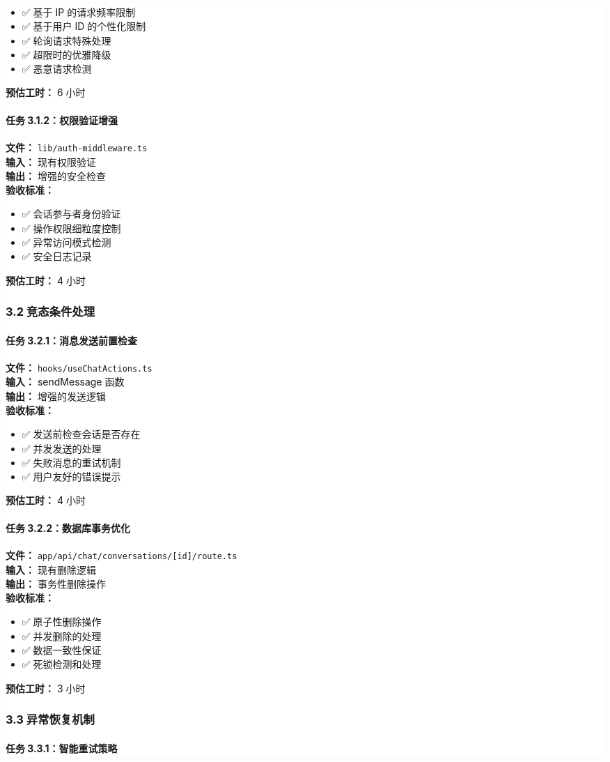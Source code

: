 - ✅ 基于 IP 的请求频率限制
- ✅ 基于用户 ID 的个性化限制
- ✅ 轮询请求特殊处理
- ✅ 超限时的优雅降级
- ✅ 恶意请求检测

**预估工时：** 6 小时

#### 任务 3.1.2：权限验证增强

**文件：** `lib/auth-middleware.ts`  
**输入：** 现有权限验证  
**输出：** 增强的安全检查  
**验收标准：**

- ✅ 会话参与者身份验证
- ✅ 操作权限细粒度控制
- ✅ 异常访问模式检测
- ✅ 安全日志记录

**预估工时：** 4 小时

### 3.2 竞态条件处理

#### 任务 3.2.1：消息发送前置检查

**文件：** `hooks/useChatActions.ts`  
**输入：** sendMessage 函数  
**输出：** 增强的发送逻辑  
**验收标准：**

- ✅ 发送前检查会话是否存在
- ✅ 并发发送的处理
- ✅ 失败消息的重试机制
- ✅ 用户友好的错误提示

**预估工时：** 4 小时

#### 任务 3.2.2：数据库事务优化

**文件：** `app/api/chat/conversations/[id]/route.ts`  
**输入：** 现有删除逻辑  
**输出：** 事务性删除操作  
**验收标准：**

- ✅ 原子性删除操作
- ✅ 并发删除的处理
- ✅ 数据一致性保证
- ✅ 死锁检测和处理

**预估工时：** 3 小时

### 3.3 异常恢复机制

#### 任务 3.3.1：智能重试策略
